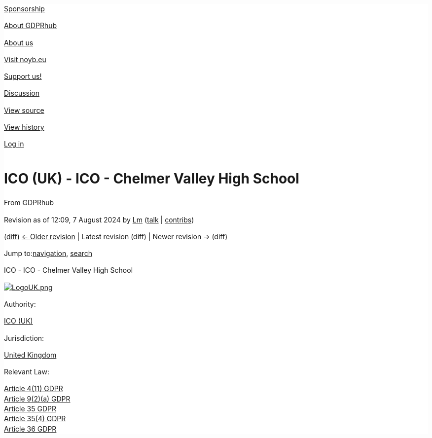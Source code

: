 [Sponsorship](/index.php?title=GDPRhub_Sponsorship)

[About GDPRhub](#)

[About us](/index.php?title=About_GDPRhub)

[Visit noyb.eu](https://www.noyb.eu)

[Support us!](https://www.noyb.eu/support)

[](# "Page tools")

[Discussion](/index.php?title=Talk:ICO_\(UK\)_-_ICO_-_Chelmer_Valley_High_School&action=edit&redlink=1 "Discussion about the content page (page does not exist) [t]")

[View source](/index.php?title=ICO_\(UK\)_-_ICO_-_Chelmer_Valley_High_School&action=edit "This page is protected.
You can view its source [e]")

[View history](/index.php?title=ICO_\(UK\)_-_ICO_-_Chelmer_Valley_High_School&action=history "Past revisions of this page [h]")

[](# "You are not logged in.")

[Log in](/index.php?title=Special:UserLogin&returnto=ICO+%28UK%29+-+ICO+-+Chelmer+Valley+High+School&returntoquery=oldid%3D42531 "You are encouraged to log in; however, it is not mandatory [o]")

# ICO (UK) - ICO - Chelmer Valley High School

From GDPRhub

Revision as of 12:09, 7 August 2024 by [Lm](/index.php?title=User:Lm&action=edit&redlink=1 "User:Lm (page does not exist)") ([talk](/index.php?title=User_talk:Lm&action=edit&redlink=1 "User talk:Lm (page does not exist)") | [contribs](/index.php?title=Special:Contributions/Lm "Special:Contributions/Lm"))

([diff](/index.php?title=ICO_\(UK\)_-_ICO_-_Chelmer_Valley_High_School&diff=prev&oldid=42531 "ICO (UK) - ICO - Chelmer Valley High School")) [← Older revision](/index.php?title=ICO_\(UK\)_-_ICO_-_Chelmer_Valley_High_School&direction=prev&oldid=42531 "ICO (UK) - ICO - Chelmer Valley High School") | Latest revision (diff) | Newer revision → (diff)

Jump to:[navigation](#mw-navigation), [search](#p-search)

ICO - ICO - Chelmer Valley High School

[![LogoUK.png](/images/a/a4/LogoUK.png)](/index.php?title=File:LogoUK.png)

Authority:

[ICO (UK)](/index.php?title=ICO_\(UK\) "ICO (UK)")

Jurisdiction:

[United Kingdom](/index.php?title=Category:United_Kingdom "Category:United Kingdom")

Relevant Law:

[Article 4(11) GDPR](/index.php?title=Article_4_GDPR#11 "Article 4 GDPR")  
[Article 9(2)(a) GDPR](/index.php?title=Article_9_GDPR#2a "Article 9 GDPR")  
[Article 35 GDPR](/index.php?title=Article_35_GDPR "Article 35 GDPR")  
[Article 35(4) GDPR](/index.php?title=Article_35_GDPR#4 "Article 35 GDPR")  
[Article 36 GDPR](/index.php?title=Article_36_GDPR "Article 36 GDPR")
